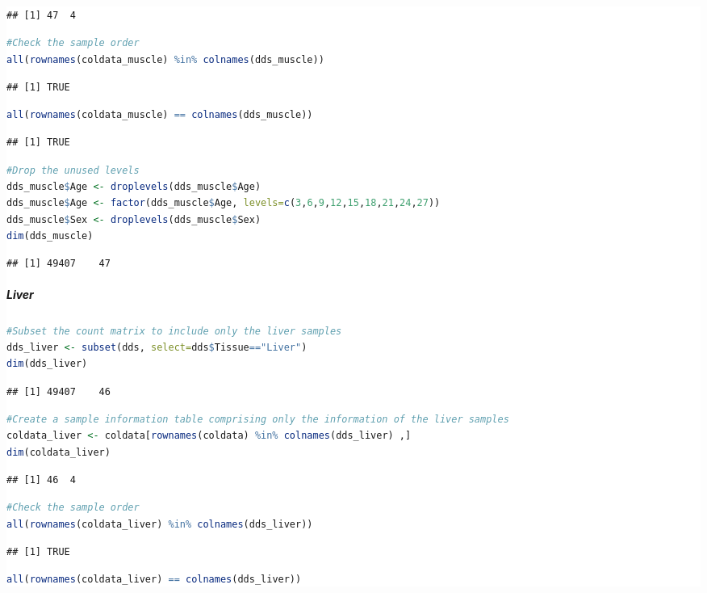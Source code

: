     ## [1] 47  4

``` r
#Check the sample order
all(rownames(coldata_muscle) %in% colnames(dds_muscle))
```

    ## [1] TRUE

``` r
all(rownames(coldata_muscle) == colnames(dds_muscle))
```

    ## [1] TRUE

``` r
#Drop the unused levels
dds_muscle$Age <- droplevels(dds_muscle$Age)
dds_muscle$Age <- factor(dds_muscle$Age, levels=c(3,6,9,12,15,18,21,24,27))
dds_muscle$Sex <- droplevels(dds_muscle$Sex)
dim(dds_muscle)
```

    ## [1] 49407    47

##### Liver

``` r
#Subset the count matrix to include only the liver samples
dds_liver <- subset(dds, select=dds$Tissue=="Liver")
dim(dds_liver)
```

    ## [1] 49407    46

``` r
#Create a sample information table comprising only the information of the liver samples
coldata_liver <- coldata[rownames(coldata) %in% colnames(dds_liver) ,]
dim(coldata_liver)
```

    ## [1] 46  4

``` r
#Check the sample order
all(rownames(coldata_liver) %in% colnames(dds_liver))
```

    ## [1] TRUE

``` r
all(rownames(coldata_liver) == colnames(dds_liver))
```
